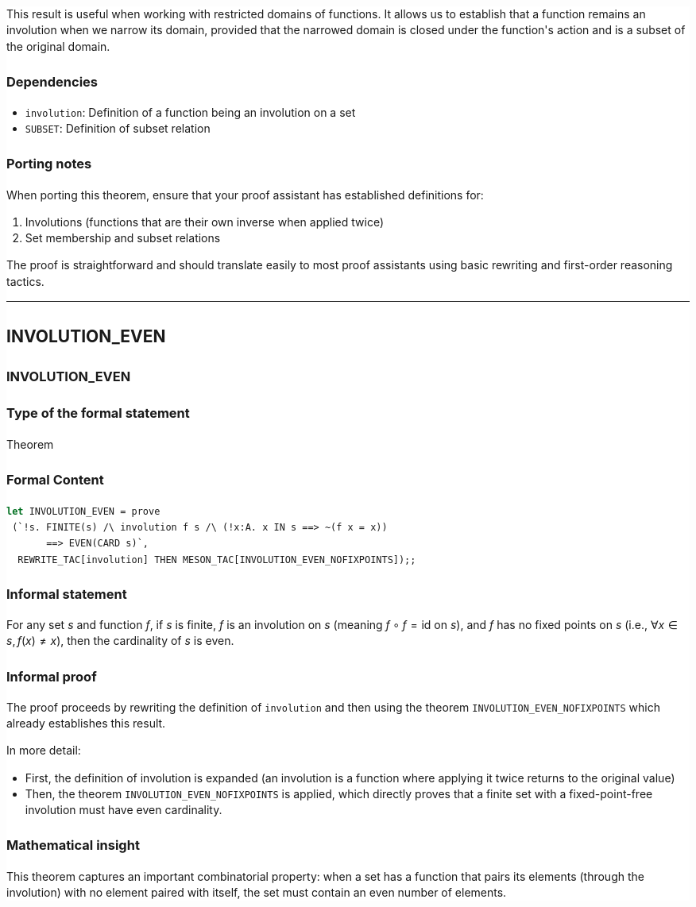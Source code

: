 This result is useful when working with restricted domains of functions. It allows us to establish that a function remains an involution when we narrow its domain, provided that the narrowed domain is closed under the function's action and is a subset of the original domain.

### Dependencies
- `involution`: Definition of a function being an involution on a set
- `SUBSET`: Definition of subset relation

### Porting notes
When porting this theorem, ensure that your proof assistant has established definitions for:
1. Involutions (functions that are their own inverse when applied twice)
2. Set membership and subset relations

The proof is straightforward and should translate easily to most proof assistants using basic rewriting and first-order reasoning tactics.

---

## INVOLUTION_EVEN

### INVOLUTION_EVEN

### Type of the formal statement
Theorem

### Formal Content
```ocaml
let INVOLUTION_EVEN = prove
 (`!s. FINITE(s) /\ involution f s /\ (!x:A. x IN s ==> ~(f x = x))
       ==> EVEN(CARD s)`,
  REWRITE_TAC[involution] THEN MESON_TAC[INVOLUTION_EVEN_NOFIXPOINTS]);;
```

### Informal statement
For any set $s$ and function $f$, if $s$ is finite, $f$ is an involution on $s$ (meaning $f \circ f = \text{id}$ on $s$), and $f$ has no fixed points on $s$ (i.e., $\forall x \in s, f(x) \neq x$), then the cardinality of $s$ is even.

### Informal proof
The proof proceeds by rewriting the definition of `involution` and then using the theorem `INVOLUTION_EVEN_NOFIXPOINTS` which already establishes this result.

In more detail:
- First, the definition of involution is expanded (an involution is a function where applying it twice returns to the original value)
- Then, the theorem `INVOLUTION_EVEN_NOFIXPOINTS` is applied, which directly proves that a finite set with a fixed-point-free involution must have even cardinality.

### Mathematical insight
This theorem captures an important combinatorial property: when a set has a function that pairs its elements (through the involution) with no element paired with itself, the set must contain an even number of elements.
